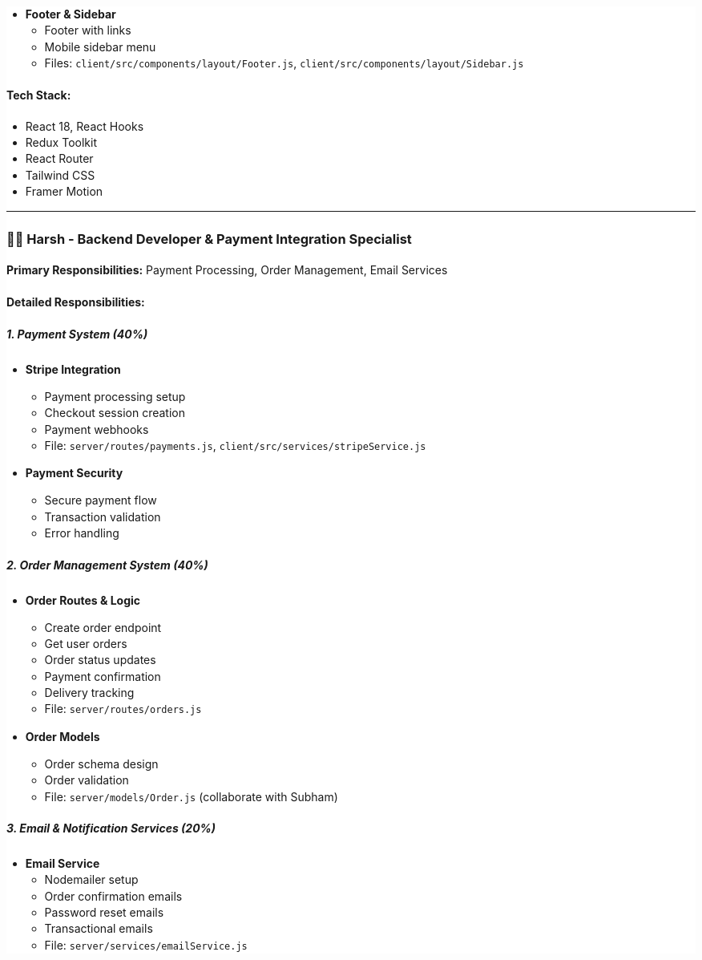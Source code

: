 - **Footer & Sidebar**
  - Footer with links
  - Mobile sidebar menu
  - Files: `client/src/components/layout/Footer.js`, `client/src/components/layout/Sidebar.js`

#### Tech Stack:
- React 18, React Hooks
- Redux Toolkit
- React Router
- Tailwind CSS
- Framer Motion

---

### 👨‍💻 Harsh - **Backend Developer & Payment Integration Specialist**
**Primary Responsibilities:** Payment Processing, Order Management, Email Services

#### Detailed Responsibilities:

##### 1. Payment System (40%)
- **Stripe Integration**
  - Payment processing setup
  - Checkout session creation
  - Payment webhooks
  - File: `server/routes/payments.js`, `client/src/services/stripeService.js`

- **Payment Security**
  - Secure payment flow
  - Transaction validation
  - Error handling

##### 2. Order Management System (40%)
- **Order Routes & Logic**
  - Create order endpoint
  - Get user orders
  - Order status updates
  - Payment confirmation
  - Delivery tracking
  - File: `server/routes/orders.js`

- **Order Models**
  - Order schema design
  - Order validation
  - File: `server/models/Order.js` (collaborate with Subham)

##### 3. Email & Notification Services (20%)
- **Email Service**
  - Nodemailer setup
  - Order confirmation emails
  - Password reset emails
  - Transactional emails
  - File: `server/services/emailService.js`
